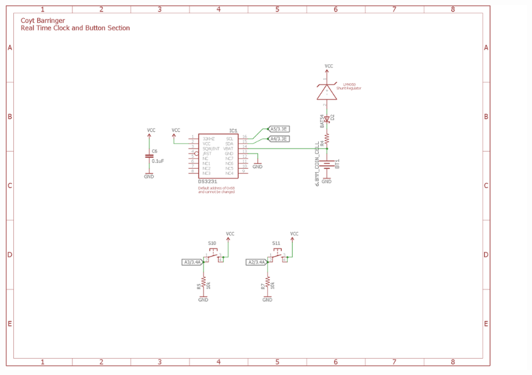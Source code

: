 <img width="800px" src="https://github.com/coyt/Flip-Display-Clock/blob/master/media/rtcsection.png?raw=true"/>
</p>


